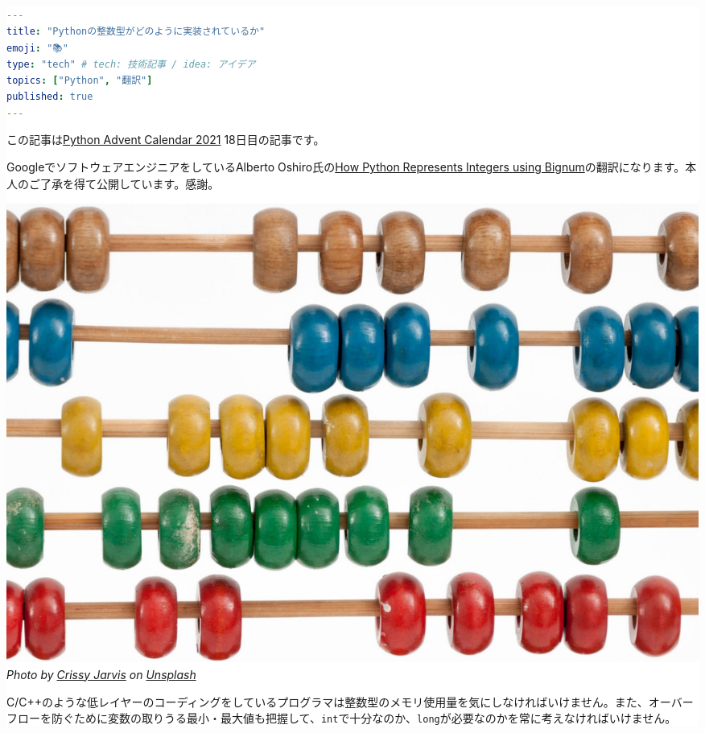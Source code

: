 ```yaml
---
title: "Pythonの整数型がどのように実装されているか"
emoji: "📚"
type: "tech" # tech: 技術記事 / idea: アイデア
topics: ["Python", "翻訳"]
published: true
---
```


この記事は[Python Advent Calendar 2021](https://qiita.com/advent-calendar/2021/python) 18日目の記事です。

GoogleでソフトウェアエンジニアをしているAlberto Oshiro氏の[How Python Represents Integers using Bignum](https://levelup.gitconnected.com/how-python-represents-integers-using-bignum-f8f0574d0d6b)の翻訳になります。本人のご了承を得て公開しています。感謝。

![](/images/afb263bf68fff2/image.jpeg)
*Photo by [Crissy Jarvis](https://unsplash.com/@crissyjarvis?utm_source=unsplash&utm_medium=referral&utm_content=creditCopyText) on [Unsplash](https://unsplash.com/s/photos/addition?utm_source=unsplash&utm_medium=referral&utm_content=creditCopyText)*

C/C++のような低レイヤーのコーディングをしているプログラマは整数型のメモリ使用量を気にしなければいけません。また、オーバーフローを防ぐために変数の取りうる最小・最大値も把握して、`int`で十分なのか、`long`が必要なのかを常に考えなければいけません。


[^1]: [任意精度演算](https://ja.wikipedia.org/wiki/任意精度演算)